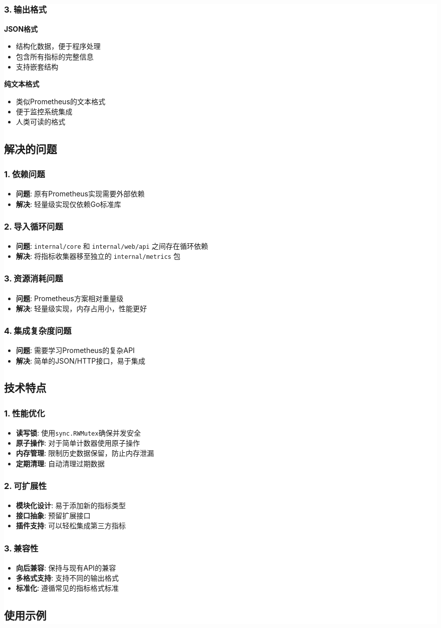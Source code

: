 ### 3. 输出格式

**JSON格式**
- 结构化数据，便于程序处理
- 包含所有指标的完整信息
- 支持嵌套结构

**纯文本格式**
- 类似Prometheus的文本格式
- 便于监控系统集成
- 人类可读的格式

## 解决的问题

### 1. 依赖问题
- **问题**: 原有Prometheus实现需要外部依赖
- **解决**: 轻量级实现仅依赖Go标准库

### 2. 导入循环问题
- **问题**: `internal/core` 和 `internal/web/api` 之间存在循环依赖
- **解决**: 将指标收集器移至独立的 `internal/metrics` 包

### 3. 资源消耗问题
- **问题**: Prometheus方案相对重量级
- **解决**: 轻量级实现，内存占用小，性能更好

### 4. 集成复杂度问题
- **问题**: 需要学习Prometheus的复杂API
- **解决**: 简单的JSON/HTTP接口，易于集成

## 技术特点

### 1. 性能优化
- **读写锁**: 使用`sync.RWMutex`确保并发安全
- **原子操作**: 对于简单计数器使用原子操作
- **内存管理**: 限制历史数据保留，防止内存泄漏
- **定期清理**: 自动清理过期数据

### 2. 可扩展性
- **模块化设计**: 易于添加新的指标类型
- **接口抽象**: 预留扩展接口
- **插件支持**: 可以轻松集成第三方指标

### 3. 兼容性
- **向后兼容**: 保持与现有API的兼容
- **多格式支持**: 支持不同的输出格式
- **标准化**: 遵循常见的指标格式标准

## 使用示例
